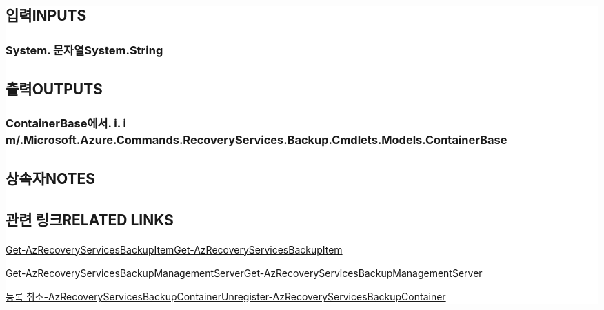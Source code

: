 ## <span data-ttu-id="03e2b-148">입력</span><span class="sxs-lookup"><span data-stu-id="03e2b-148">INPUTS</span></span>

### <span data-ttu-id="03e2b-149">System. 문자열</span><span class="sxs-lookup"><span data-stu-id="03e2b-149">System.String</span></span>

## <span data-ttu-id="03e2b-150">출력</span><span class="sxs-lookup"><span data-stu-id="03e2b-150">OUTPUTS</span></span>

### <span data-ttu-id="03e2b-151">ContainerBase에서. i. i m/.</span><span class="sxs-lookup"><span data-stu-id="03e2b-151">Microsoft.Azure.Commands.RecoveryServices.Backup.Cmdlets.Models.ContainerBase</span></span>

## <span data-ttu-id="03e2b-152">상속자</span><span class="sxs-lookup"><span data-stu-id="03e2b-152">NOTES</span></span>

## <span data-ttu-id="03e2b-153">관련 링크</span><span class="sxs-lookup"><span data-stu-id="03e2b-153">RELATED LINKS</span></span>

[<span data-ttu-id="03e2b-154">Get-AzRecoveryServicesBackupItem</span><span class="sxs-lookup"><span data-stu-id="03e2b-154">Get-AzRecoveryServicesBackupItem</span></span>](./Get-AzRecoveryServicesBackupItem.md)

[<span data-ttu-id="03e2b-155">Get-AzRecoveryServicesBackupManagementServer</span><span class="sxs-lookup"><span data-stu-id="03e2b-155">Get-AzRecoveryServicesBackupManagementServer</span></span>](./Get-AzRecoveryServicesBackupManagementServer.md)

[<span data-ttu-id="03e2b-156">등록 취소-AzRecoveryServicesBackupContainer</span><span class="sxs-lookup"><span data-stu-id="03e2b-156">Unregister-AzRecoveryServicesBackupContainer</span></span>](./Unregister-AzRecoveryServicesBackupContainer.md)
